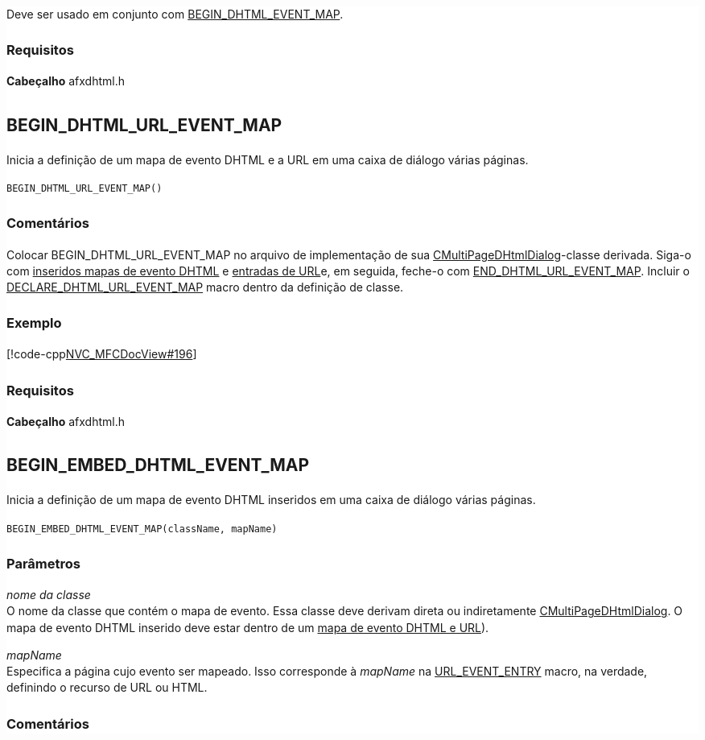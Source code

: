 Deve ser usado em conjunto com [BEGIN_DHTML_EVENT_MAP](#begin_dhtml_event_map).

### <a name="requirements"></a>Requisitos

  **Cabeçalho** afxdhtml.h

##  <a name="begin_dhtml_url_event_map"></a>  BEGIN_DHTML_URL_EVENT_MAP

Inicia a definição de um mapa de evento DHTML e a URL em uma caixa de diálogo várias páginas.

```
BEGIN_DHTML_URL_EVENT_MAP()

```

### <a name="remarks"></a>Comentários

Colocar BEGIN_DHTML_URL_EVENT_MAP no arquivo de implementação de sua [CMultiPageDHtmlDialog](../../mfc/reference/cmultipagedhtmldialog-class.md)-classe derivada. Siga-o com [inseridos mapas de evento DHTML](#begin_embed_dhtml_event_map) e [entradas de URL](#begin_url_entries)e, em seguida, feche-o com [END_DHTML_URL_EVENT_MAP](#end_dhtml_url_event_map). Incluir o [DECLARE_DHTML_URL_EVENT_MAP](#declare_dhtml_url_event_map) macro dentro da definição de classe.

### <a name="example"></a>Exemplo

[!code-cpp[NVC_MFCDocView#196](../../mfc/codesnippet/cpp/dhtml-event-maps_1.cpp)]

### <a name="requirements"></a>Requisitos

  **Cabeçalho** afxdhtml.h

##  <a name="begin_embed_dhtml_event_map"></a>  BEGIN_EMBED_DHTML_EVENT_MAP

Inicia a definição de um mapa de evento DHTML inseridos em uma caixa de diálogo várias páginas.

```
BEGIN_EMBED_DHTML_EVENT_MAP(className, mapName)

```

### <a name="parameters"></a>Parâmetros

*nome da classe*<br/>
O nome da classe que contém o mapa de evento. Essa classe deve derivam direta ou indiretamente [CMultiPageDHtmlDialog](../../mfc/reference/cmultipagedhtmldialog-class.md). O mapa de evento DHTML inserido deve estar dentro de um [mapa de evento DHTML e URL](#begin_dhtml_url_event_map)).

*mapName*<br/>
Especifica a página cujo evento ser mapeado. Isso corresponde à *mapName* na [URL_EVENT_ENTRY](#url_event_entry) macro, na verdade, definindo o recurso de URL ou HTML.

### <a name="remarks"></a>Comentários

